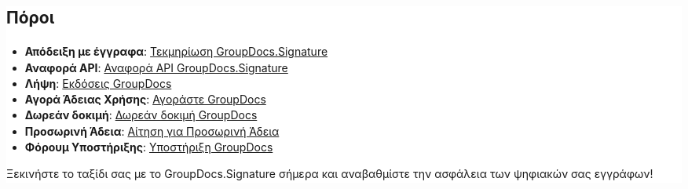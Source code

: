 ## Πόροι

- **Απόδειξη με έγγραφα**: [Τεκμηρίωση GroupDocs.Signature](https://docs.groupdocs.com/signature/net/)
- **Αναφορά API**: [Αναφορά API GroupDocs.Signature](https://reference.groupdocs.com/signature/net/)
- **Λήψη**: [Εκδόσεις GroupDocs](https://releases.groupdocs.com/signature/net/)
- **Αγορά Άδειας Χρήσης**: [Αγοράστε GroupDocs](https://purchase.groupdocs.com/buy)
- **Δωρεάν δοκιμή**: [Δωρεάν δοκιμή GroupDocs](https://releases.groupdocs.com/signature/net/)
- **Προσωρινή Άδεια**: [Αίτηση για Προσωρινή Άδεια](https://purchase.groupdocs.com/temporary-license/)
- **Φόρουμ Υποστήριξης**: [Υποστήριξη GroupDocs](https://forum.groupdocs.com/c/signature/) 

Ξεκινήστε το ταξίδι σας με το GroupDocs.Signature σήμερα και αναβαθμίστε την ασφάλεια των ψηφιακών σας εγγράφων!